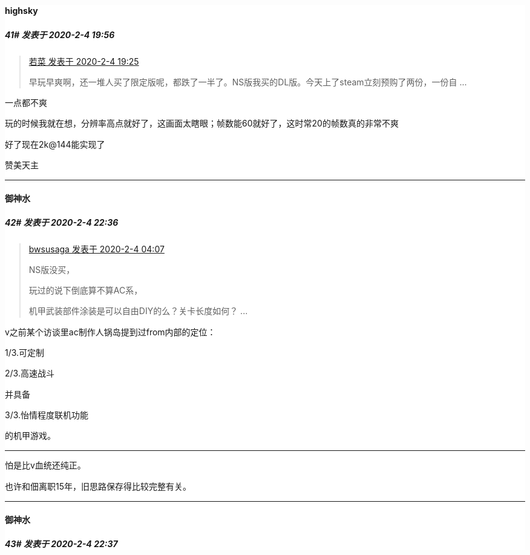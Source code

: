 ####  highsky  
##### 41#       发表于 2020-2-4 19:56



<blockquote><a href="httphttps://bbs.saraba1st.com/2b/forum.php?mod=redirect&amp;goto=findpost&amp;pid=46326749&amp;ptid=1912117" target="_blank">若菜 发表于 2020-2-4 19:25</a>

早玩早爽啊，还一堆人买了限定版呢，都跌了一半了。NS版我买的DL版。今天上了steam立刻预购了两份，一份自 ...</blockquote>
 一点都不爽

玩的时候我就在想，分辨率高点就好了，这画面太瞎眼；帧数能60就好了，这时常20的帧数真的非常不爽

好了现在2k@144能实现了

赞美天主







-----

####  御神水  
##### 42#       发表于 2020-2-4 22:36



<blockquote><a href="httphttps://bbs.saraba1st.com/2b/forum.php?mod=redirect&amp;goto=findpost&amp;pid=46320671&amp;ptid=1912117" target="_blank">bwsusaga 发表于 2020-2-4 04:07</a>

NS版没买，

玩过的说下倒底算不算AC系，

机甲武装部件涂装是可以自由DIY的么？关卡长度如何？ ...</blockquote>
v之前某个访谈里ac制作人锅岛提到过from内部的定位：

1/3.可定制

2/3.高速战斗

并具备

3/3.怡情程度联机功能

的机甲游戏。

----

怕是比v血统还纯正。

也许和佃离职15年，旧思路保存得比较完整有关。







-----

####  御神水  
##### 43#       发表于 2020-2-4 22:37
